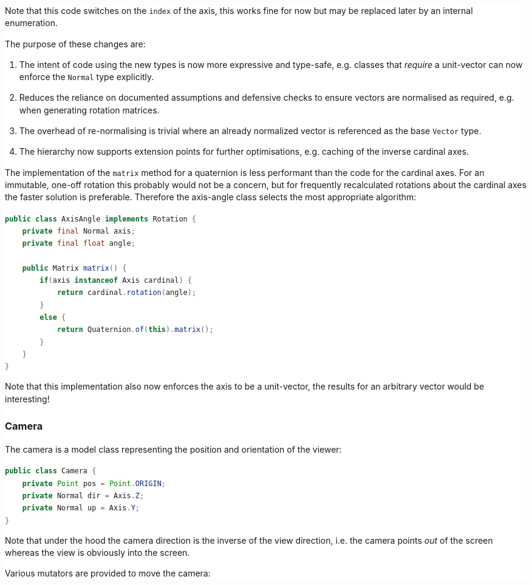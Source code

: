 Note that this code switches on the `index` of the axis, this works fine for now but may be replaced later by an internal enumeration.

The purpose of these changes are:

1. The intent of code using the new types is now more expressive and type-safe, e.g. classes that _require_ a unit-vector can now enforce the `Normal` type explicitly.

2. Reduces the reliance on documented assumptions and defensive checks to ensure vectors are normalised as required, e.g. when generating rotation matrices.

3. The overhead of re-normalising is trivial where an already normalized vector is referenced as the base `Vector` type.

4. The hierarchy now supports extension points for further optimisations, e.g. caching of the inverse cardinal axes.

The implementation of the `matrix` method for a quaternion is less performant than the code for the cardinal axes.  For an immutable, one-off rotation this probably would not be a concern, but for frequently recalculated rotations about the cardinal axes the faster solution is preferable.  Therefore the axis-angle class selects the most appropriate algorithm:

```java
public class AxisAngle implements Rotation {
    private final Normal axis;
    private final float angle;

    public Matrix matrix() {
        if(axis instanceof Axis cardinal) {
            return cardinal.rotation(angle);
        }
        else {
            return Quaternion.of(this).matrix();
        }
    }
}
```

Note that this implementation also now enforces the axis to be a unit-vector, the results for an arbitrary vector would be interesting!

### Camera

The camera is a model class representing the position and orientation of the viewer:

```java
public class Camera {
    private Point pos = Point.ORIGIN;
    private Normal dir = Axis.Z;
    private Normal up = Axis.Y;
}
```

Note that under the hood the camera direction is the inverse of the view direction, i.e. the camera points _out_ of the screen whereas the view is obviously into the screen.

Various mutators are provided to move the camera:
